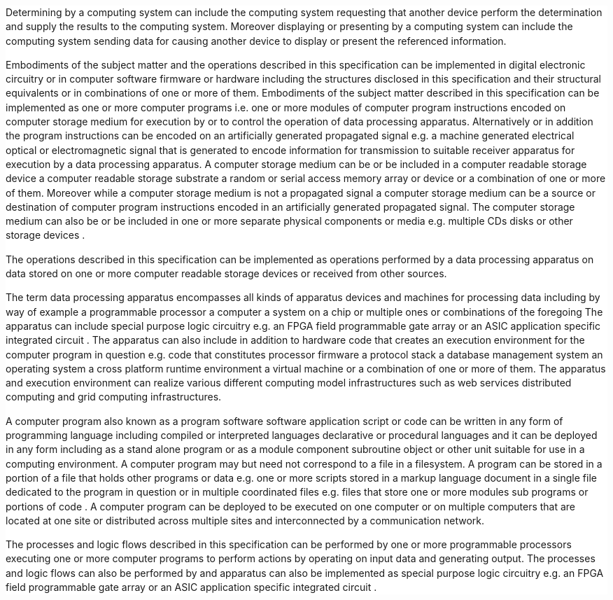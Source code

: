  Determining by a computing system can include the computing system requesting that another device perform the determination and supply the results to the computing system. Moreover displaying or presenting by a computing system can include the computing system sending data for causing another device to display or present the referenced information.

Embodiments of the subject matter and the operations described in this specification can be implemented in digital electronic circuitry or in computer software firmware or hardware including the structures disclosed in this specification and their structural equivalents or in combinations of one or more of them. Embodiments of the subject matter described in this specification can be implemented as one or more computer programs i.e. one or more modules of computer program instructions encoded on computer storage medium for execution by or to control the operation of data processing apparatus. Alternatively or in addition the program instructions can be encoded on an artificially generated propagated signal e.g. a machine generated electrical optical or electromagnetic signal that is generated to encode information for transmission to suitable receiver apparatus for execution by a data processing apparatus. A computer storage medium can be or be included in a computer readable storage device a computer readable storage substrate a random or serial access memory array or device or a combination of one or more of them. Moreover while a computer storage medium is not a propagated signal a computer storage medium can be a source or destination of computer program instructions encoded in an artificially generated propagated signal. The computer storage medium can also be or be included in one or more separate physical components or media e.g. multiple CDs disks or other storage devices .

The operations described in this specification can be implemented as operations performed by a data processing apparatus on data stored on one or more computer readable storage devices or received from other sources.

The term data processing apparatus encompasses all kinds of apparatus devices and machines for processing data including by way of example a programmable processor a computer a system on a chip or multiple ones or combinations of the foregoing The apparatus can include special purpose logic circuitry e.g. an FPGA field programmable gate array or an ASIC application specific integrated circuit . The apparatus can also include in addition to hardware code that creates an execution environment for the computer program in question e.g. code that constitutes processor firmware a protocol stack a database management system an operating system a cross platform runtime environment a virtual machine or a combination of one or more of them. The apparatus and execution environment can realize various different computing model infrastructures such as web services distributed computing and grid computing infrastructures.

A computer program also known as a program software software application script or code can be written in any form of programming language including compiled or interpreted languages declarative or procedural languages and it can be deployed in any form including as a stand alone program or as a module component subroutine object or other unit suitable for use in a computing environment. A computer program may but need not correspond to a file in a filesystem. A program can be stored in a portion of a file that holds other programs or data e.g. one or more scripts stored in a markup language document in a single file dedicated to the program in question or in multiple coordinated files e.g. files that store one or more modules sub programs or portions of code . A computer program can be deployed to be executed on one computer or on multiple computers that are located at one site or distributed across multiple sites and interconnected by a communication network.

The processes and logic flows described in this specification can be performed by one or more programmable processors executing one or more computer programs to perform actions by operating on input data and generating output. The processes and logic flows can also be performed by and apparatus can also be implemented as special purpose logic circuitry e.g. an FPGA field programmable gate array or an ASIC application specific integrated circuit .
